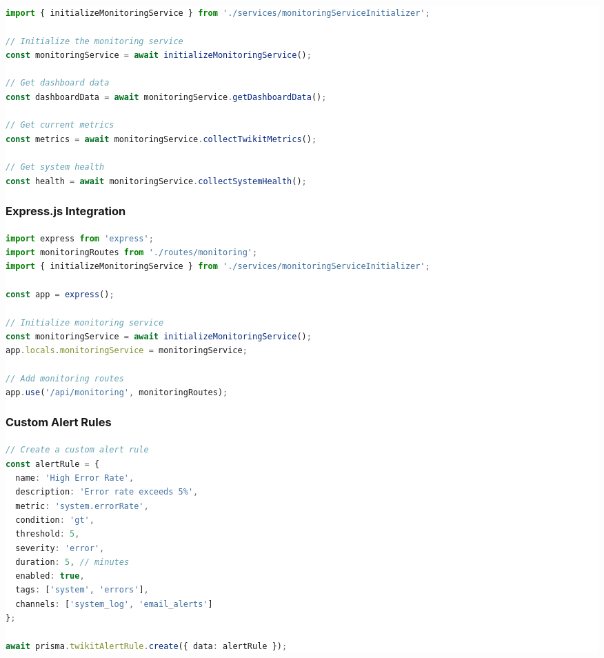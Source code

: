 ```typescript
import { initializeMonitoringService } from './services/monitoringServiceInitializer';

// Initialize the monitoring service
const monitoringService = await initializeMonitoringService();

// Get dashboard data
const dashboardData = await monitoringService.getDashboardData();

// Get current metrics
const metrics = await monitoringService.collectTwikitMetrics();

// Get system health
const health = await monitoringService.collectSystemHealth();
```

### Express.js Integration

```typescript
import express from 'express';
import monitoringRoutes from './routes/monitoring';
import { initializeMonitoringService } from './services/monitoringServiceInitializer';

const app = express();

// Initialize monitoring service
const monitoringService = await initializeMonitoringService();
app.locals.monitoringService = monitoringService;

// Add monitoring routes
app.use('/api/monitoring', monitoringRoutes);
```

### Custom Alert Rules

```typescript
// Create a custom alert rule
const alertRule = {
  name: 'High Error Rate',
  description: 'Error rate exceeds 5%',
  metric: 'system.errorRate',
  condition: 'gt',
  threshold: 5,
  severity: 'error',
  duration: 5, // minutes
  enabled: true,
  tags: ['system', 'errors'],
  channels: ['system_log', 'email_alerts']
};

await prisma.twikitAlertRule.create({ data: alertRule });
```

